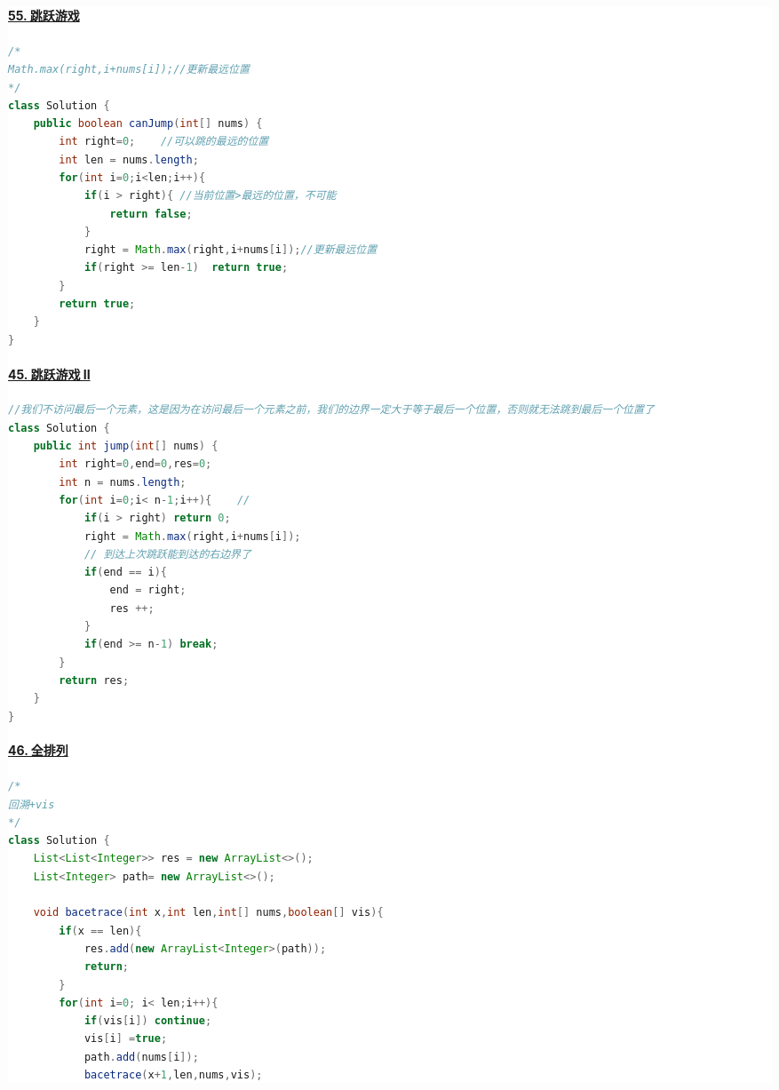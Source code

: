 #### [55. 跳跃游戏](https://leetcode.cn/problems/jump-game/)

```java
/*
Math.max(right,i+nums[i]);//更新最远位置
*/
class Solution {
    public boolean canJump(int[] nums) {
        int right=0;    //可以跳的最远的位置
        int len = nums.length;
        for(int i=0;i<len;i++){
            if(i > right){ //当前位置>最远的位置，不可能
                return false;
            }
            right = Math.max(right,i+nums[i]);//更新最远位置
            if(right >= len-1)  return true;    
        }
        return true;
    }
}
```

#### [45. 跳跃游戏 II](https://leetcode.cn/problems/jump-game-ii/)

```java
//我们不访问最后一个元素，这是因为在访问最后一个元素之前，我们的边界一定大于等于最后一个位置，否则就无法跳到最后一个位置了
class Solution {
    public int jump(int[] nums) {
        int right=0,end=0,res=0;
        int n = nums.length;
        for(int i=0;i< n-1;i++){    //
            if(i > right) return 0;
            right = Math.max(right,i+nums[i]);
            // 到达上次跳跃能到达的右边界了
            if(end == i){
                end = right;
                res ++;
            }
            if(end >= n-1) break;
        }
        return res;
    }
}
```

#### [46. 全排列](https://leetcode.cn/problems/permutations/)

```java
/*
回溯+vis
*/
class Solution {
    List<List<Integer>> res = new ArrayList<>();
    List<Integer> path= new ArrayList<>();
    
    void bacetrace(int x,int len,int[] nums,boolean[] vis){
        if(x == len){
            res.add(new ArrayList<Integer>(path));
            return;
        }
        for(int i=0; i< len;i++){
            if(vis[i]) continue;
            vis[i] =true;
            path.add(nums[i]);
            bacetrace(x+1,len,nums,vis);
```